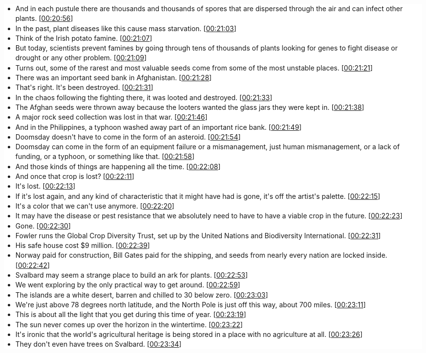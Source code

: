 *  And in each pustule there are thousands and thousands of spores that are dispersed through the air and can infect other plants. [[00:20:56](https://www.youtube.com/watch?v=8aUFSOG9jI4&t=1256.44s)]
*  In the past, plant diseases like this cause mass starvation. [[00:21:03](https://www.youtube.com/watch?v=8aUFSOG9jI4&t=1263.44s)]
*  Think of the Irish potato famine. [[00:21:07](https://www.youtube.com/watch?v=8aUFSOG9jI4&t=1267.44s)]
*  But today, scientists prevent famines by going through tens of thousands of plants looking for genes to fight disease or drought or any other problem. [[00:21:09](https://www.youtube.com/watch?v=8aUFSOG9jI4&t=1269.44s)]
*  Turns out, some of the rarest and most valuable seeds come from some of the most unstable places. [[00:21:21](https://www.youtube.com/watch?v=8aUFSOG9jI4&t=1281.3600000000001s)]
*  There was an important seed bank in Afghanistan. [[00:21:28](https://www.youtube.com/watch?v=8aUFSOG9jI4&t=1288.3600000000001s)]
*  That's right. It's been destroyed. [[00:21:31](https://www.youtube.com/watch?v=8aUFSOG9jI4&t=1291.3600000000001s)]
*  In the chaos following the fighting there, it was looted and destroyed. [[00:21:33](https://www.youtube.com/watch?v=8aUFSOG9jI4&t=1293.3600000000001s)]
*  The Afghan seeds were thrown away because the looters wanted the glass jars they were kept in. [[00:21:38](https://www.youtube.com/watch?v=8aUFSOG9jI4&t=1298.3600000000001s)]
*  A major rock seed collection was lost in that war. [[00:21:46](https://www.youtube.com/watch?v=8aUFSOG9jI4&t=1306.28s)]
*  And in the Philippines, a typhoon washed away part of an important rice bank. [[00:21:49](https://www.youtube.com/watch?v=8aUFSOG9jI4&t=1309.28s)]
*  Doomsday doesn't have to come in the form of an asteroid. [[00:21:54](https://www.youtube.com/watch?v=8aUFSOG9jI4&t=1314.28s)]
*  Doomsday can come in the form of an equipment failure or a mismanagement, just human mismanagement, or a lack of funding, or a typhoon, or something like that. [[00:21:58](https://www.youtube.com/watch?v=8aUFSOG9jI4&t=1318.28s)]
*  And those kinds of things are happening all the time. [[00:22:08](https://www.youtube.com/watch?v=8aUFSOG9jI4&t=1328.28s)]
*  And once that crop is lost? [[00:22:11](https://www.youtube.com/watch?v=8aUFSOG9jI4&t=1331.28s)]
*  It's lost. [[00:22:13](https://www.youtube.com/watch?v=8aUFSOG9jI4&t=1333.28s)]
*  If it's lost again, and any kind of characteristic that it might have had is gone, it's off the artist's palette. [[00:22:15](https://www.youtube.com/watch?v=8aUFSOG9jI4&t=1335.2s)]
*  It's a color that we can't use anymore. [[00:22:20](https://www.youtube.com/watch?v=8aUFSOG9jI4&t=1340.2s)]
*  It may have the disease or pest resistance that we absolutely need to have to have a viable crop in the future. [[00:22:23](https://www.youtube.com/watch?v=8aUFSOG9jI4&t=1343.2s)]
*  Gone. [[00:22:30](https://www.youtube.com/watch?v=8aUFSOG9jI4&t=1350.2s)]
*  Fowler runs the Global Crop Diversity Trust, set up by the United Nations and Biodiversity International. [[00:22:31](https://www.youtube.com/watch?v=8aUFSOG9jI4&t=1351.2s)]
*  His safe house cost $9 million. [[00:22:39](https://www.youtube.com/watch?v=8aUFSOG9jI4&t=1359.2s)]
*  Norway paid for construction, Bill Gates paid for the shipping, and seeds from nearly every nation are locked inside. [[00:22:42](https://www.youtube.com/watch?v=8aUFSOG9jI4&t=1362.1200000000001s)]
*  Svalbard may seem a strange place to build an ark for plants. [[00:22:53](https://www.youtube.com/watch?v=8aUFSOG9jI4&t=1373.1200000000001s)]
*  We went exploring by the only practical way to get around. [[00:22:59](https://www.youtube.com/watch?v=8aUFSOG9jI4&t=1379.1200000000001s)]
*  The islands are a white desert, barren and chilled to 30 below zero. [[00:23:03](https://www.youtube.com/watch?v=8aUFSOG9jI4&t=1383.1200000000001s)]
*  We're just above 78 degrees north latitude, and the North Pole is just off this way, about 700 miles. [[00:23:11](https://www.youtube.com/watch?v=8aUFSOG9jI4&t=1391.04s)]
*  This is about all the light that you get during this time of year. [[00:23:19](https://www.youtube.com/watch?v=8aUFSOG9jI4&t=1399.04s)]
*  The sun never comes up over the horizon in the wintertime. [[00:23:22](https://www.youtube.com/watch?v=8aUFSOG9jI4&t=1402.04s)]
*  It's ironic that the world's agricultural heritage is being stored in a place with no agriculture at all. [[00:23:26](https://www.youtube.com/watch?v=8aUFSOG9jI4&t=1406.04s)]
*  They don't even have trees on Svalbard. [[00:23:34](https://www.youtube.com/watch?v=8aUFSOG9jI4&t=1414.04s)]